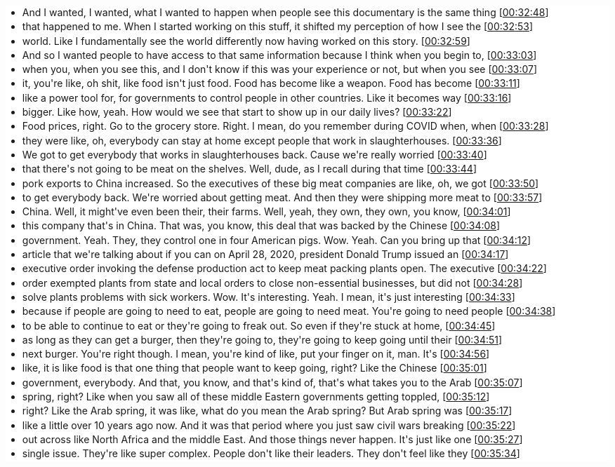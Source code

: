 *  And I wanted, I wanted, what I wanted to happen when people see this documentary is the same thing [[00:32:48](https://www.youtube.com/watch?v=KM4FaNG1W3w&t=1968.84s)]
*  that happened to me. When I started working on this stuff, it shifted my perception of how I see the [[00:32:53](https://www.youtube.com/watch?v=KM4FaNG1W3w&t=1973.56s)]
*  world. Like I fundamentally see the world differently now having worked on this story. [[00:32:59](https://www.youtube.com/watch?v=KM4FaNG1W3w&t=1979.08s)]
*  And so I wanted people to have access to that same information because I think when you begin to, [[00:33:03](https://www.youtube.com/watch?v=KM4FaNG1W3w&t=1983.24s)]
*  when you, when you see this, and I don't know if this was your experience or not, but when you see [[00:33:07](https://www.youtube.com/watch?v=KM4FaNG1W3w&t=1987.8s)]
*  it, you're like, oh shit, like food isn't just food. Food has become like a weapon. Food has become [[00:33:11](https://www.youtube.com/watch?v=KM4FaNG1W3w&t=1991.48s)]
*  like a power tool for, for governments to control people in other countries. Like it becomes way [[00:33:16](https://www.youtube.com/watch?v=KM4FaNG1W3w&t=1996.6s)]
*  bigger. Like how, yeah. How would we see that start to show up in our daily lives? [[00:33:22](https://www.youtube.com/watch?v=KM4FaNG1W3w&t=2002.52s)]
*  Food prices, right. Go to the grocery store. Right. I mean, do you remember during COVID when, when [[00:33:28](https://www.youtube.com/watch?v=KM4FaNG1W3w&t=2008.6000000000001s)]
*  they were like, oh, everybody can stay at home except people that work in slaughterhouses. [[00:33:36](https://www.youtube.com/watch?v=KM4FaNG1W3w&t=2016.2s)]
*  We got to get everybody that works in slaughterhouses back. Cause we're really worried [[00:33:40](https://www.youtube.com/watch?v=KM4FaNG1W3w&t=2020.44s)]
*  that there's not going to be meat on the shelves. Well, dude, as I recall during that time [[00:33:44](https://www.youtube.com/watch?v=KM4FaNG1W3w&t=2024.04s)]
*  pork exports to China increased. So the executives of these big meat companies are like, oh, we got [[00:33:50](https://www.youtube.com/watch?v=KM4FaNG1W3w&t=2030.6000000000001s)]
*  to get everybody back. We're worried about getting meat. And then they were shipping more meat to [[00:33:57](https://www.youtube.com/watch?v=KM4FaNG1W3w&t=2037.4s)]
*  China. Well, it might've even been their, their farms. Well, yeah, they own, they own, you know, [[00:34:01](https://www.youtube.com/watch?v=KM4FaNG1W3w&t=2041.4s)]
*  this company that's in China. That was, you know, this deal that was backed by the Chinese [[00:34:08](https://www.youtube.com/watch?v=KM4FaNG1W3w&t=2048.28s)]
*  government. Yeah. They, they control one in four American pigs. Wow. Yeah. Can you bring up that [[00:34:12](https://www.youtube.com/watch?v=KM4FaNG1W3w&t=2052.52s)]
*  article that we're talking about if you can on April 28, 2020, president Donald Trump issued an [[00:34:17](https://www.youtube.com/watch?v=KM4FaNG1W3w&t=2057.0s)]
*  executive order invoking the defense production act to keep meat packing plants open. The executive [[00:34:22](https://www.youtube.com/watch?v=KM4FaNG1W3w&t=2062.76s)]
*  order exempted plants from state and local orders to close non-essential businesses, but did not [[00:34:28](https://www.youtube.com/watch?v=KM4FaNG1W3w&t=2068.76s)]
*  solve plants problems with sick workers. Wow. It's interesting. Yeah. I mean, it's just interesting [[00:34:33](https://www.youtube.com/watch?v=KM4FaNG1W3w&t=2073.1600000000003s)]
*  because if people are going to need to eat, people are going to need meat. You're going to need people [[00:34:38](https://www.youtube.com/watch?v=KM4FaNG1W3w&t=2078.44s)]
*  to be able to continue to eat or they're going to freak out. So even if they're stuck at home, [[00:34:45](https://www.youtube.com/watch?v=KM4FaNG1W3w&t=2085.88s)]
*  as long as they can get a burger, then they're going to, they're going to keep going until their [[00:34:51](https://www.youtube.com/watch?v=KM4FaNG1W3w&t=2091.0s)]
*  next burger. You're right though. I mean, you're kind of like, put your finger on it, man. It's [[00:34:56](https://www.youtube.com/watch?v=KM4FaNG1W3w&t=2096.7599999999998s)]
*  like, it is like food is that one thing that people want to keep going, right? Like the Chinese [[00:35:01](https://www.youtube.com/watch?v=KM4FaNG1W3w&t=2101.3199999999997s)]
*  government, everybody. And that, you know, and that's kind of, that's what takes you to the Arab [[00:35:07](https://www.youtube.com/watch?v=KM4FaNG1W3w&t=2107.7999999999997s)]
*  spring, right? Like when you saw all of these middle Eastern governments getting toppled, [[00:35:12](https://www.youtube.com/watch?v=KM4FaNG1W3w&t=2112.2799999999997s)]
*  right? Like the Arab spring, it was like, what do you mean the Arab spring? But Arab spring was [[00:35:17](https://www.youtube.com/watch?v=KM4FaNG1W3w&t=2117.64s)]
*  like a little over 10 years ago now. And it was that period where you just saw civil wars breaking [[00:35:22](https://www.youtube.com/watch?v=KM4FaNG1W3w&t=2122.7599999999998s)]
*  out across like North Africa and the middle East. And those things never happen. It's just like one [[00:35:27](https://www.youtube.com/watch?v=KM4FaNG1W3w&t=2127.88s)]
*  single issue. They're like super complex. People don't like their leaders. They don't feel like they [[00:35:34](https://www.youtube.com/watch?v=KM4FaNG1W3w&t=2134.68s)]
